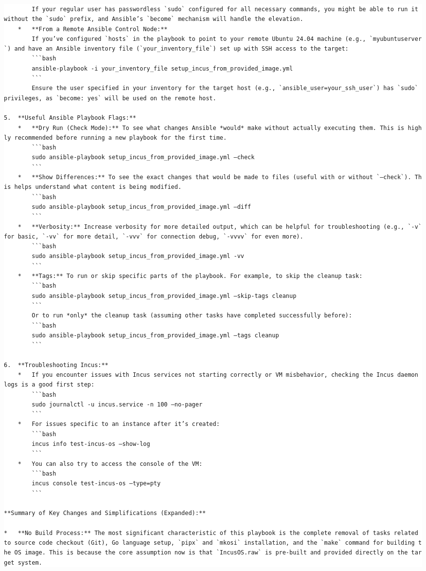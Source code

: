 ```
        If your regular user has passwordless `sudo` configured for all necessary commands, you might be able to run it without the `sudo` prefix, and Ansible’s `become` mechanism will handle the elevation.
    *   **From a Remote Ansible Control Node:**
        If you’ve configured `hosts` in the playbook to point to your remote Ubuntu 24.04 machine (e.g., `myubuntuserver`) and have an Ansible inventory file (`your_inventory_file`) set up with SSH access to the target:
        ```bash
        ansible-playbook -i your_inventory_file setup_incus_from_provided_image.yml
        ```
        Ensure the user specified in your inventory for the target host (e.g., `ansible_user=your_ssh_user`) has `sudo` privileges, as `become: yes` will be used on the remote host.

5.  **Useful Ansible Playbook Flags:**
    *   **Dry Run (Check Mode):** To see what changes Ansible *would* make without actually executing them. This is highly recommended before running a new playbook for the first time.
        ```bash
        sudo ansible-playbook setup_incus_from_provided_image.yml —check
        ```
    *   **Show Differences:** To see the exact changes that would be made to files (useful with or without `—check`). This helps understand what content is being modified.
        ```bash
        sudo ansible-playbook setup_incus_from_provided_image.yml —diff
        ```
    *   **Verbosity:** Increase verbosity for more detailed output, which can be helpful for troubleshooting (e.g., `-v` for basic, `-vv` for more detail, `-vvv` for connection debug, `-vvvv` for even more).
        ```bash
        sudo ansible-playbook setup_incus_from_provided_image.yml -vv
        ```
    *   **Tags:** To run or skip specific parts of the playbook. For example, to skip the cleanup task:
        ```bash
        sudo ansible-playbook setup_incus_from_provided_image.yml —skip-tags cleanup
        ```
        Or to run *only* the cleanup task (assuming other tasks have completed successfully before):
        ```bash
        sudo ansible-playbook setup_incus_from_provided_image.yml —tags cleanup
        ```

6.  **Troubleshooting Incus:**
    *   If you encounter issues with Incus services not starting correctly or VM misbehavior, checking the Incus daemon logs is a good first step:
        ```bash
        sudo journalctl -u incus.service -n 100 —no-pager
        ```
    *   For issues specific to an instance after it’s created:
        ```bash
        incus info test-incus-os —show-log
        ```
    *   You can also try to access the console of the VM:
        ```bash
        incus console test-incus-os —type=pty
        ```

**Summary of Key Changes and Simplifications (Expanded):**

*   **No Build Process:** The most significant characteristic of this playbook is the complete removal of tasks related to source code checkout (Git), Go language setup, `pipx` and `mkosi` installation, and the `make` command for building the OS image. This is because the core assumption now is that `IncusOS.raw` is pre-built and provided directly on the target system.
```